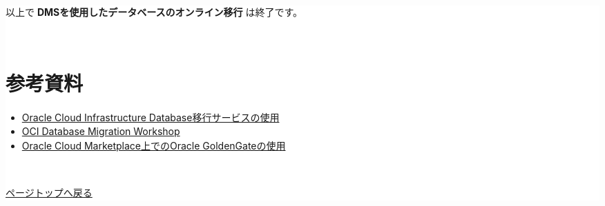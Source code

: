 以上で **DMSを使用したデータベースのオンライン移行** は終了です。

<BR>

<a id="anchor11"></a>

# 参考資料
+ [Oracle Cloud Infrastructure Database移行サービスの使用](https://docs.oracle.com/cd/E83857_01/paas/database-migration/dmsus/index.html)
+ [OCI Database Migration Workshop](https://apexapps.oracle.com/pls/apex/dbpm/r/livelabs/view-workshop?wid=856)
+ [Oracle Cloud Marketplace上でのOracle GoldenGateの使用](https://docs.oracle.com/cd/F22974_01/oggmp/index.html)

<BR>

[ページトップへ戻る](#anchor0)
